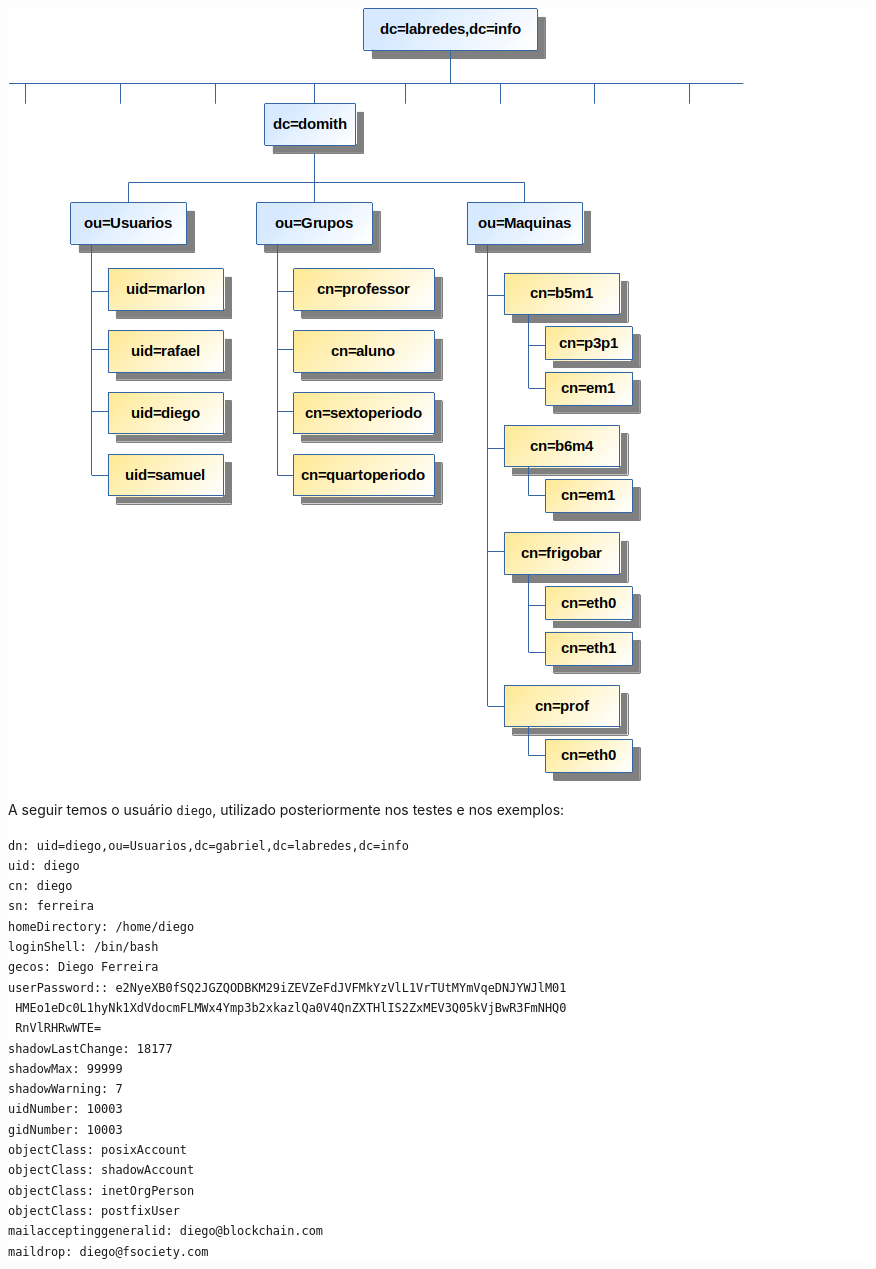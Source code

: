 ![Figura 2 - Base LDAP.](.gitbook/assets/image%20%284%29.png)

A seguir temos o usuário `diego`, utilizado posteriormente nos testes e nos exemplos:

```text
dn: uid=diego,ou=Usuarios,dc=gabriel,dc=labredes,dc=info
uid: diego
cn: diego
sn: ferreira
homeDirectory: /home/diego
loginShell: /bin/bash
gecos: Diego Ferreira
userPassword:: e2NyeXB0fSQ2JGZQODBKM29iZEVZeFdJVFMkYzVlL1VrTUtMYmVqeDNJYWJlM01
 HMEo1eDc0L1hyNk1XdVdocmFLMWx4Ymp3b2xkazlQa0V4QnZXTHlIS2ZxMEV3Q05kVjBwR3FmNHQ0
 RnVlRHRwWTE=
shadowLastChange: 18177
shadowMax: 99999
shadowWarning: 7
uidNumber: 10003
gidNumber: 10003
objectClass: posixAccount
objectClass: shadowAccount
objectClass: inetOrgPerson
objectClass: postfixUser
mailacceptinggeneralid: diego@blockchain.com
maildrop: diego@fsociety.com
```